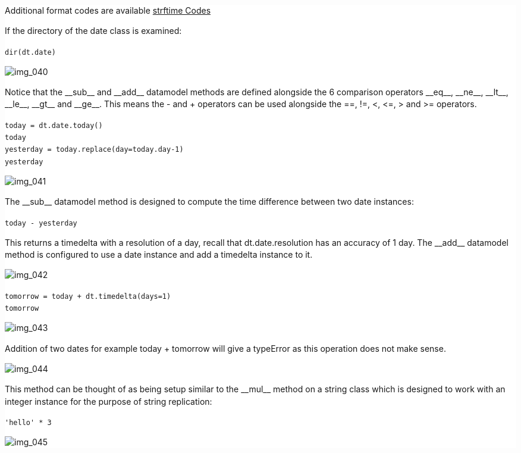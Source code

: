 Additional format codes are available [strftime Codes](https://docs.python.org/3/library/datetime.html#strftime-and-strptime-format-codes)


If the directory of the date class is examined:

```
dir(dt.date)
```

![img_040](./images/img_040.png)

Notice that the \_\_sub\_\_ and \_\_add\_\_ datamodel methods are defined alongside the 6 comparison operators \_\_eq\_\_, \_\_ne\_\_, \_\_lt\_\_, \_\_le\_\_, \_\_gt\_\_ and \_\_ge\_\_. This means the - and + operators can be used alongside the ==, !=, <, <=, > and >= operators.

```
today = dt.date.today()
today
yesterday = today.replace(day=today.day-1)
yesterday
```

![img_041](./images/img_041.png)

The \_\_sub\_\_ datamodel method is designed to compute the time difference between two date instances:

```
today - yesterday
```

This returns a timedelta with a resolution of a day, recall that dt.date.resolution has an accuracy of 1 day. The \_\_add\_\_ datamodel method is configured to use a date instance and add a timedelta instance to it. 

![img_042](./images/img_042.png)

```
tomorrow = today + dt.timedelta(days=1)
tomorrow
```

![img_043](./images/img_043.png)

Addition of two dates for example today + tomorrow will give a typeError as this operation does not make sense.

![img_044](./images/img_044.png)

This method can be thought of as being setup similar to the \_\_mul\_\_ method on a string class which is designed to work with an integer instance for the purpose of string replication:

```
'hello' * 3
```

![img_045](./images/img_045.png)
